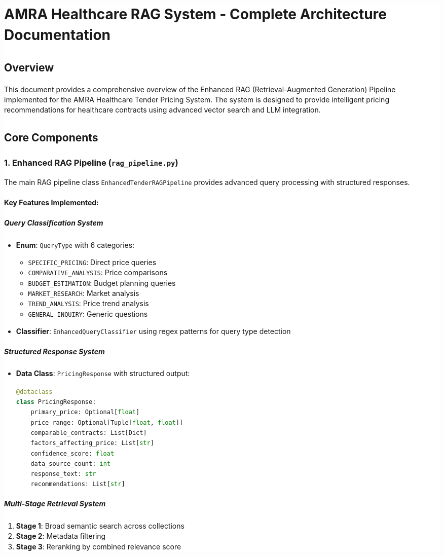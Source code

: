 # AMRA Healthcare RAG System - Complete Architecture Documentation

## Overview

This document provides a comprehensive overview of the Enhanced RAG (Retrieval-Augmented Generation) Pipeline implemented for the AMRA Healthcare Tender Pricing System. The system is designed to provide intelligent pricing recommendations for healthcare contracts using advanced vector search and LLM integration.



## Core Components

### 1. Enhanced RAG Pipeline (`rag_pipeline.py`)

The main RAG pipeline class `EnhancedTenderRAGPipeline` provides advanced query processing with structured responses.

#### Key Features Implemented:

##### Query Classification System
- **Enum**: `QueryType` with 6 categories:
  - `SPECIFIC_PRICING`: Direct price queries
  - `COMPARATIVE_ANALYSIS`: Price comparisons
  - `BUDGET_ESTIMATION`: Budget planning queries
  - `MARKET_RESEARCH`: Market analysis
  - `TREND_ANALYSIS`: Price trend analysis
  - `GENERAL_INQUIRY`: Generic questions

- **Classifier**: `EnhancedQueryClassifier` using regex patterns for query type detection

##### Structured Response System
- **Data Class**: `PricingResponse` with structured output:
  ```python
  @dataclass
  class PricingResponse:
      primary_price: Optional[float]
      price_range: Optional[Tuple[float, float]]
      comparable_contracts: List[Dict]
      factors_affecting_price: List[str]
      confidence_score: float
      data_source_count: int
      response_text: str
      recommendations: List[str]
  ```

##### Multi-Stage Retrieval System
1. **Stage 1**: Broad semantic search across collections
2. **Stage 2**: Metadata filtering
3. **Stage 3**: Reranking by combined relevance score
